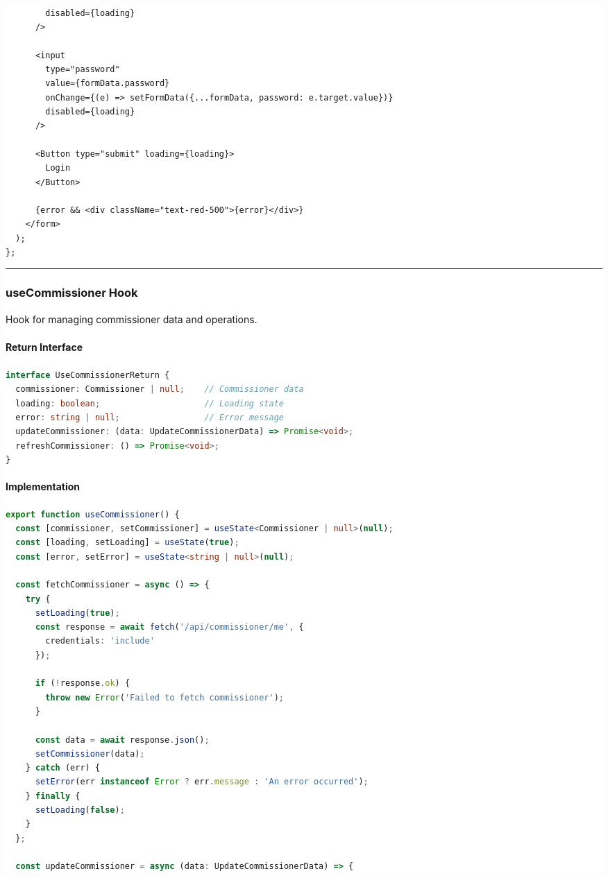 ```tsx
        disabled={loading}
      />
      
      <input
        type="password"
        value={formData.password}
        onChange={(e) => setFormData({...formData, password: e.target.value})}
        disabled={loading}
      />
      
      <Button type="submit" loading={loading}>
        Login
      </Button>
      
      {error && <div className="text-red-500">{error}</div>}
    </form>
  );
};
```

---

### useCommissioner Hook
Hook for managing commissioner data and operations.

#### Return Interface
```typescript
interface UseCommissionerReturn {
  commissioner: Commissioner | null;    // Commissioner data
  loading: boolean;                     // Loading state
  error: string | null;                 // Error message
  updateCommissioner: (data: UpdateCommissionerData) => Promise<void>;
  refreshCommissioner: () => Promise<void>;
}
```

#### Implementation
```typescript
export function useCommissioner() {
  const [commissioner, setCommissioner] = useState<Commissioner | null>(null);
  const [loading, setLoading] = useState(true);
  const [error, setError] = useState<string | null>(null);

  const fetchCommissioner = async () => {
    try {
      setLoading(true);
      const response = await fetch('/api/commissioner/me', {
        credentials: 'include'
      });
      
      if (!response.ok) {
        throw new Error('Failed to fetch commissioner');
      }
      
      const data = await response.json();
      setCommissioner(data);
    } catch (err) {
      setError(err instanceof Error ? err.message : 'An error occurred');
    } finally {
      setLoading(false);
    }
  };

  const updateCommissioner = async (data: UpdateCommissionerData) => {
```